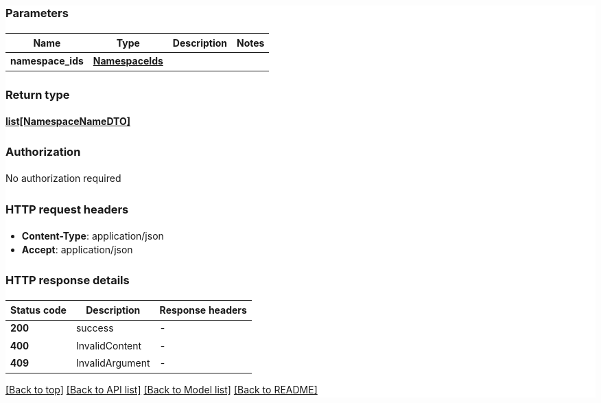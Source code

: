 ### Parameters

Name | Type | Description  | Notes
------------- | ------------- | ------------- | -------------
 **namespace_ids** | [**NamespaceIds**](NamespaceIds.md)|  | 

### Return type

[**list[NamespaceNameDTO]**](NamespaceNameDTO.md)

### Authorization

No authorization required

### HTTP request headers

 - **Content-Type**: application/json
 - **Accept**: application/json

### HTTP response details
| Status code | Description | Response headers |
|-------------|-------------|------------------|
**200** | success |  -  |
**400** | InvalidContent |  -  |
**409** | InvalidArgument |  -  |

[[Back to top]](#) [[Back to API list]](../README.md#documentation-for-api-endpoints) [[Back to Model list]](../README.md#documentation-for-models) [[Back to README]](../README.md)

